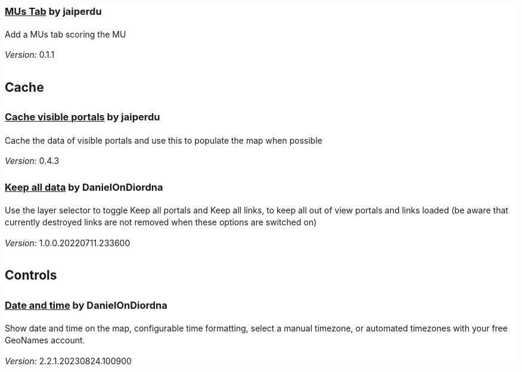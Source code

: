 ### [MUs Tab](https://raw.githubusercontent.com/IITC-CE/Community-plugins/master/dist/jaiperdu/muTab.user.js) by jaiperdu





Add a MUs tab scoring the MU

*Version:* 0.1.1


  

## Cache
  
### [Cache visible portals](https://raw.githubusercontent.com/IITC-CE/Community-plugins/master/dist/jaiperdu/cache-portals.user.js) by jaiperdu





Cache the data of visible portals and use this to populate the map when possible

*Version:* 0.4.3


  
### [Keep all data](https://raw.githubusercontent.com/IITC-CE/Community-plugins/master/dist/DanielOnDiordna/keepalldata.user.js) by DanielOnDiordna





Use the layer selector to toggle Keep all portals and Keep all links, to keep all out of view portals and links loaded (be aware that currently destroyed links are not removed when these options are switched on)

*Version:* 1.0.0.20220711.233600


  

## Controls
  
### [Date and time](https://raw.githubusercontent.com/IITC-CE/Community-plugins/master/dist/DanielOnDiordna/date-time.user.js) by DanielOnDiordna





Show date and time on the map, configurable time formatting, select a manual timezone, or automated timezones with your free GeoNames account.

*Version:* 2.2.1.20230824.100900
